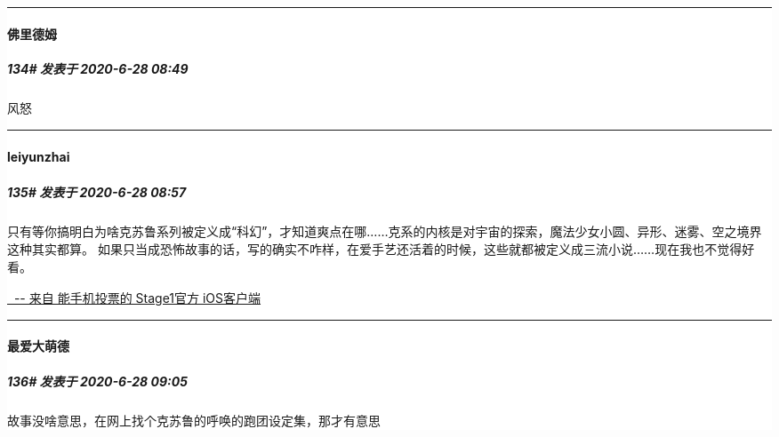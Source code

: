 
-----

####  佛里德姆  
##### 134#       发表于 2020-6-28 08:49




风怒







-----

####  leiyunzhai  
##### 135#       发表于 2020-6-28 08:57




只有等你搞明白为啥克苏鲁系列被定义成“科幻”，才知道爽点在哪……克系的内核是对宇宙的探索，魔法少女小圆、异形、迷雾、空之境界这种其实都算。
如果只当成恐怖故事的话，写的确实不咋样，在爱手艺还活着的时候，这些就都被定义成三流小说……现在我也不觉得好看。

[  -- 来自 能手机投票的 Stage1官方 iOS客户端](https://itunes.apple.com/fi/app/saraba1st/id1221237470?mt=8)







-----

####  最爱大萌德  
##### 136#       发表于 2020-6-28 09:05




故事没啥意思，在网上找个克苏鲁的呼唤的跑团设定集，那才有意思





                                             